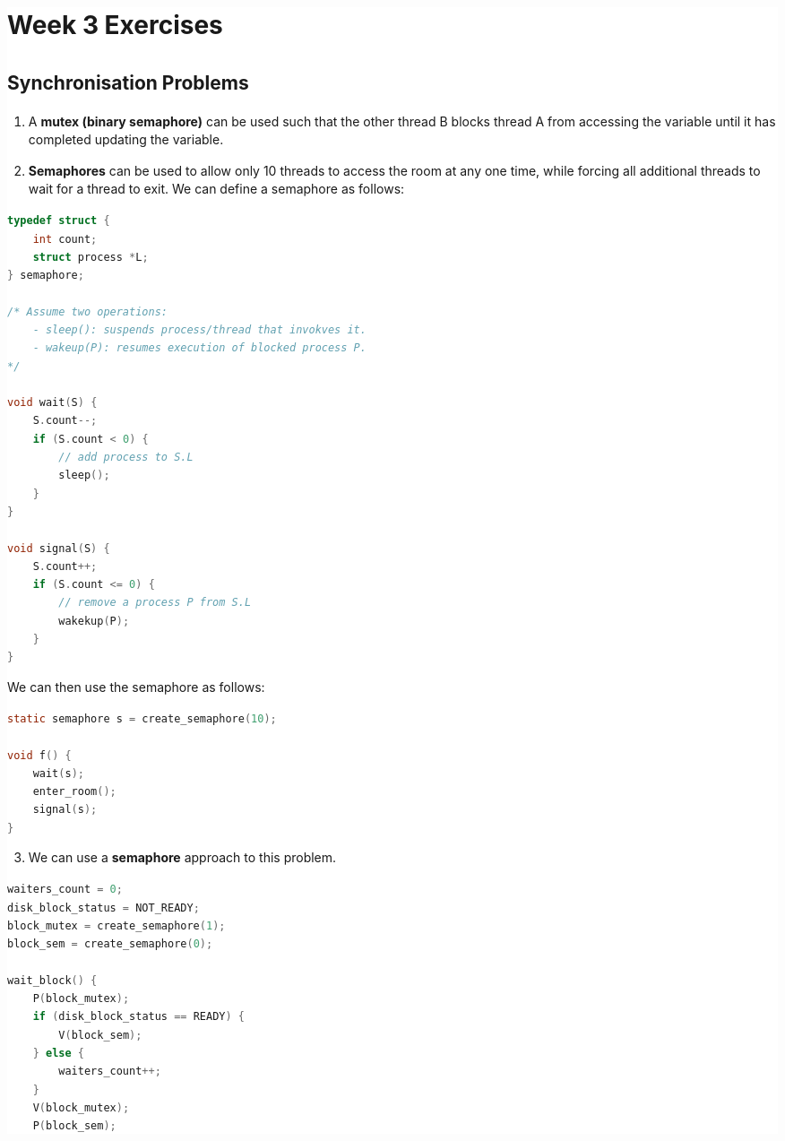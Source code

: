 # Week 3 Exercises
## Synchronisation Problems
1. A **mutex (binary semaphore)** can be used such that the other thread B blocks thread A from accessing the variable until it has completed updating the variable.

2. **Semaphores** can be used to allow only 10 threads to access the room at any one time, while forcing all additional threads to wait for a thread to exit. We can define a semaphore as follows:

```c
typedef struct {
    int count;
    struct process *L;
} semaphore;

/* Assume two operations:
    - sleep(): suspends process/thread that invokves it.
    - wakeup(P): resumes execution of blocked process P.
*/ 

void wait(S) {
    S.count--;
    if (S.count < 0) {
        // add process to S.L
        sleep(); 
    }
}

void signal(S) {
    S.count++;
    if (S.count <= 0) {
        // remove a process P from S.L
        wakekup(P);
    }
}
```

We can then use the semaphore as follows:

```c
static semaphore s = create_semaphore(10);

void f() {
    wait(s);
    enter_room();
    signal(s);
}
```

3. We can use a **semaphore** approach to this problem.
```c
waiters_count = 0;
disk_block_status = NOT_READY;
block_mutex = create_semaphore(1);
block_sem = create_semaphore(0);

wait_block() {
    P(block_mutex);
    if (disk_block_status == READY) {
        V(block_sem);
    } else {
        waiters_count++;
    }
    V(block_mutex);
    P(block_sem);
```